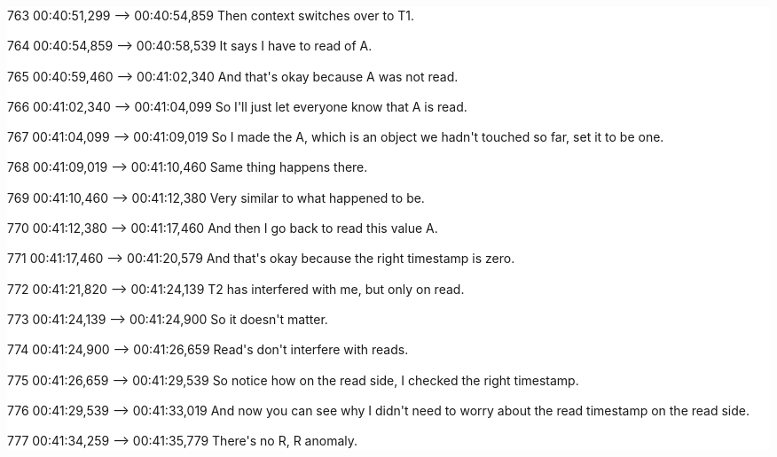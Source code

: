 763
00:40:51,299 --> 00:40:54,859
Then context switches over to T1.

764
00:40:54,859 --> 00:40:58,539
It says I have to read of A.

765
00:40:59,460 --> 00:41:02,340
And that's okay because A was not read.

766
00:41:02,340 --> 00:41:04,099
So I'll just let everyone know that A is read.

767
00:41:04,099 --> 00:41:09,019
So I made the A, which is an object we hadn't touched so far, set it to be one.

768
00:41:09,019 --> 00:41:10,460
Same thing happens there.

769
00:41:10,460 --> 00:41:12,380
Very similar to what happened to be.

770
00:41:12,380 --> 00:41:17,460
And then I go back to read this value A.

771
00:41:17,460 --> 00:41:20,579
And that's okay because the right timestamp is zero.

772
00:41:21,820 --> 00:41:24,139
T2 has interfered with me, but only on read.

773
00:41:24,139 --> 00:41:24,900
So it doesn't matter.

774
00:41:24,900 --> 00:41:26,659
Read's don't interfere with reads.

775
00:41:26,659 --> 00:41:29,539
So notice how on the read side, I checked the right timestamp.

776
00:41:29,539 --> 00:41:33,019
And now you can see why I didn't need to worry about the read timestamp on the read side.

777
00:41:34,259 --> 00:41:35,779
There's no R, R anomaly.
